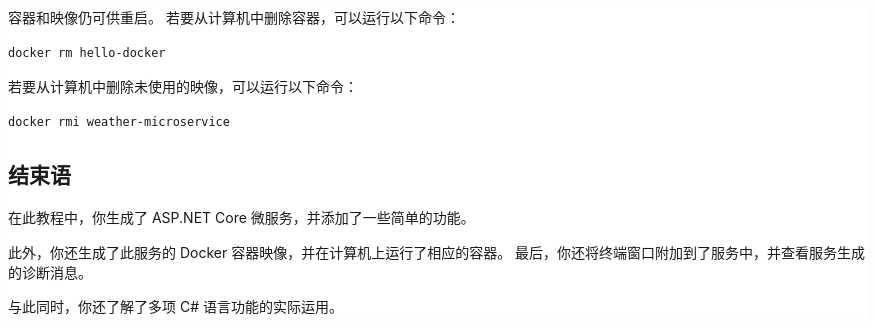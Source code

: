容器和映像仍可供重启。  若要从计算机中删除容器，可以运行以下命令：

```console
docker rm hello-docker
```

若要从计算机中删除未使用的映像，可以运行以下命令：

```console
docker rmi weather-microservice
```

## <a name="conclusion"></a>结束语 

在此教程中，你生成了 ASP.NET Core 微服务，并添加了一些简单的功能。

此外，你还生成了此服务的 Docker 容器映像，并在计算机上运行了相应的容器。 最后，你还将终端窗口附加到了服务中，并查看服务生成的诊断消息。

与此同时，你还了解了多项 C# 语言功能的实际运用。
